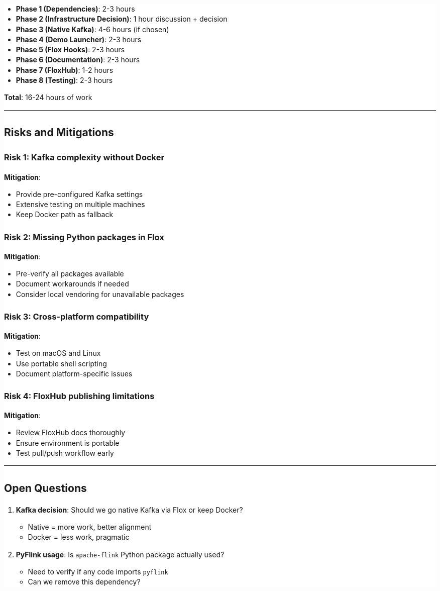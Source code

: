 - **Phase 1 (Dependencies)**: 2-3 hours
- **Phase 2 (Infrastructure Decision)**: 1 hour discussion + decision
- **Phase 3 (Native Kafka)**: 4-6 hours (if chosen)
- **Phase 4 (Demo Launcher)**: 2-3 hours
- **Phase 5 (Flox Hooks)**: 2-3 hours
- **Phase 6 (Documentation)**: 2-3 hours
- **Phase 7 (FloxHub)**: 1-2 hours
- **Phase 8 (Testing)**: 2-3 hours

**Total**: 16-24 hours of work

---

## Risks and Mitigations

### Risk 1: Kafka complexity without Docker
**Mitigation**:
- Provide pre-configured Kafka settings
- Extensive testing on multiple machines
- Keep Docker path as fallback

### Risk 2: Missing Python packages in Flox
**Mitigation**:
- Pre-verify all packages available
- Document workarounds if needed
- Consider local vendoring for unavailable packages

### Risk 3: Cross-platform compatibility
**Mitigation**:
- Test on macOS and Linux
- Use portable shell scripting
- Document platform-specific issues

### Risk 4: FloxHub publishing limitations
**Mitigation**:
- Review FloxHub docs thoroughly
- Ensure environment is portable
- Test pull/push workflow early

---

## Open Questions

1. **Kafka decision**: Should we go native Kafka via Flox or keep Docker?
   - Native = more work, better alignment
   - Docker = less work, pragmatic

2. **PyFlink usage**: Is `apache-flink` Python package actually used?
   - Need to verify if any code imports `pyflink`
   - Can we remove this dependency?
